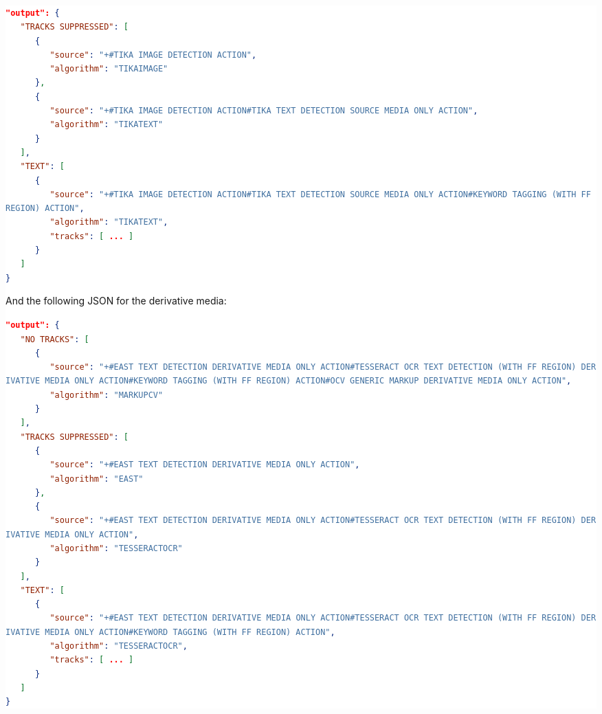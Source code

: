 ```json
"output": {
   "TRACKS SUPPRESSED": [
      {
         "source": "+#TIKA IMAGE DETECTION ACTION",
         "algorithm": "TIKAIMAGE"
      },
      {
         "source": "+#TIKA IMAGE DETECTION ACTION#TIKA TEXT DETECTION SOURCE MEDIA ONLY ACTION",
         "algorithm": "TIKATEXT"
      }
   ],
   "TEXT": [
      {
         "source": "+#TIKA IMAGE DETECTION ACTION#TIKA TEXT DETECTION SOURCE MEDIA ONLY ACTION#KEYWORD TAGGING (WITH FF REGION) ACTION",
         "algorithm": "TIKATEXT", 
         "tracks": [ ... ]
      }
   ]
}
```

And the following JSON for the derivative media:

```json
"output": {
   "NO TRACKS": [
      {
         "source": "+#EAST TEXT DETECTION DERIVATIVE MEDIA ONLY ACTION#TESSERACT OCR TEXT DETECTION (WITH FF REGION) DERIVATIVE MEDIA ONLY ACTION#KEYWORD TAGGING (WITH FF REGION) ACTION#OCV GENERIC MARKUP DERIVATIVE MEDIA ONLY ACTION",
         "algorithm": "MARKUPCV"
      }
   ],
   "TRACKS SUPPRESSED": [
      {
         "source": "+#EAST TEXT DETECTION DERIVATIVE MEDIA ONLY ACTION",
         "algorithm": "EAST"
      },
      {
         "source": "+#EAST TEXT DETECTION DERIVATIVE MEDIA ONLY ACTION#TESSERACT OCR TEXT DETECTION (WITH FF REGION) DERIVATIVE MEDIA ONLY ACTION",
         "algorithm": "TESSERACTOCR"
      }
   ],
   "TEXT": [
      {
         "source": "+#EAST TEXT DETECTION DERIVATIVE MEDIA ONLY ACTION#TESSERACT OCR TEXT DETECTION (WITH FF REGION) DERIVATIVE MEDIA ONLY ACTION#KEYWORD TAGGING (WITH FF REGION) ACTION",
         "algorithm": "TESSERACTOCR",
         "tracks": [ ... ]
      }
   ]
}
```
